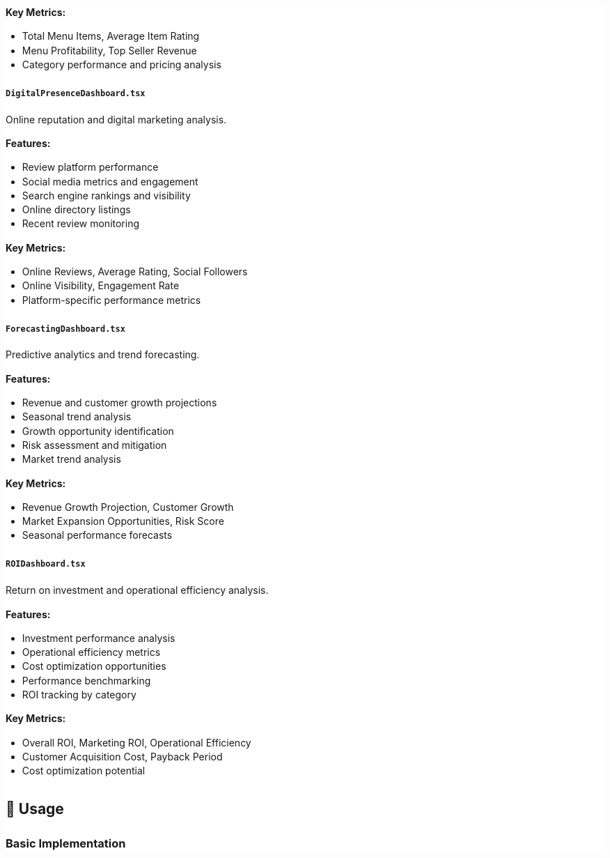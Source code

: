 **Key Metrics:**
- Total Menu Items, Average Item Rating
- Menu Profitability, Top Seller Revenue
- Category performance and pricing analysis

#### `DigitalPresenceDashboard.tsx`
Online reputation and digital marketing analysis.

**Features:**
- Review platform performance
- Social media metrics and engagement
- Search engine rankings and visibility
- Online directory listings
- Recent review monitoring

**Key Metrics:**
- Online Reviews, Average Rating, Social Followers
- Online Visibility, Engagement Rate
- Platform-specific performance metrics

#### `ForecastingDashboard.tsx`
Predictive analytics and trend forecasting.

**Features:**
- Revenue and customer growth projections
- Seasonal trend analysis
- Growth opportunity identification
- Risk assessment and mitigation
- Market trend analysis

**Key Metrics:**
- Revenue Growth Projection, Customer Growth
- Market Expansion Opportunities, Risk Score
- Seasonal performance forecasts

#### `ROIDashboard.tsx`
Return on investment and operational efficiency analysis.

**Features:**
- Investment performance analysis
- Operational efficiency metrics
- Cost optimization opportunities
- Performance benchmarking
- ROI tracking by category

**Key Metrics:**
- Overall ROI, Marketing ROI, Operational Efficiency
- Customer Acquisition Cost, Payback Period
- Cost optimization potential

## 🚀 Usage

### Basic Implementation
